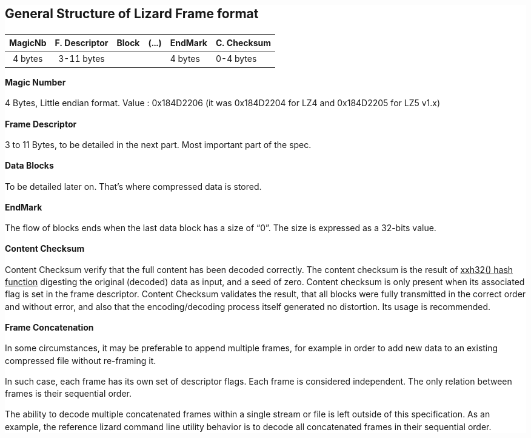 
General Structure of Lizard Frame format
-------------------------------------

| MagicNb | F. Descriptor | Block | (...) | EndMark | C. Checksum |
|:-------:|:-------------:| ----- | ----- | ------- | ----------- |
| 4 bytes |  3-11 bytes   |       |       | 4 bytes | 0-4 bytes   | 

__Magic Number__

4 Bytes, Little endian format.
Value : 0x184D2206 (it was 0x184D2204 for LZ4 and 0x184D2205 for LZ5 v1.x)

__Frame Descriptor__

3 to 11 Bytes, to be detailed in the next part.
Most important part of the spec.

__Data Blocks__

To be detailed later on.
That’s where compressed data is stored.

__EndMark__

The flow of blocks ends when the last data block has a size of “0”.
The size is expressed as a 32-bits value.

__Content Checksum__

Content Checksum verify that the full content has been decoded correctly.
The content checksum is the result 
of [xxh32() hash function](https://github.com/Cyan4973/xxHash)
digesting the original (decoded) data as input, and a seed of zero.
Content checksum is only present when its associated flag
is set in the frame descriptor. 
Content Checksum validates the result,
that all blocks were fully transmitted in the correct order and without error,
and also that the encoding/decoding process itself generated no distortion.
Its usage is recommended.

__Frame Concatenation__

In some circumstances, it may be preferable to append multiple frames,
for example in order to add new data to an existing compressed file
without re-framing it.

In such case, each frame has its own set of descriptor flags.
Each frame is considered independent.
The only relation between frames is their sequential order.

The ability to decode multiple concatenated frames 
within a single stream or file
is left outside of this specification. 
As an example, the reference lizard command line utility behavior is
to decode all concatenated frames in their sequential order.

 